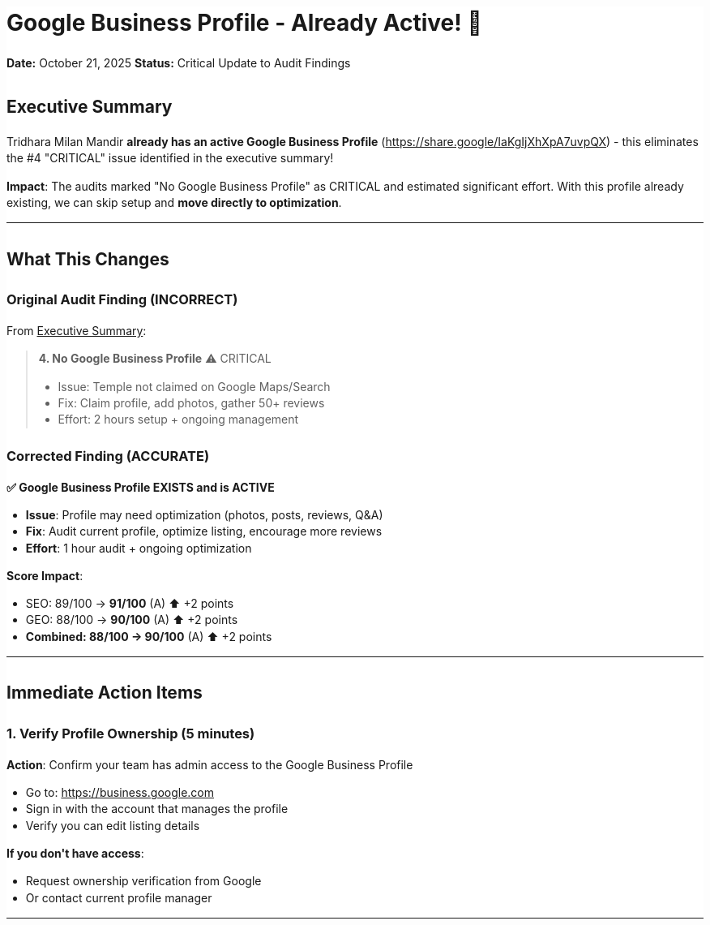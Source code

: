 # Google Business Profile - Already Active! 🎉
**Date:** October 21, 2025
**Status:** Critical Update to Audit Findings

## Executive Summary

Tridhara Milan Mandir **already has an active Google Business Profile** (https://share.google/IaKgIjXhXpA7uvpQX) - this eliminates the #4 "CRITICAL" issue identified in the executive summary!

**Impact**: The audits marked "No Google Business Profile" as CRITICAL and estimated significant effort. With this profile already existing, we can skip setup and **move directly to optimization**.

---

## What This Changes

### Original Audit Finding (INCORRECT)
From [Executive Summary](./executive-summary-2025-10-21.md):
> **4. No Google Business Profile** ⚠️ CRITICAL
> - Issue: Temple not claimed on Google Maps/Search
> - Fix: Claim profile, add photos, gather 50+ reviews
> - Effort: 2 hours setup + ongoing management

### Corrected Finding (ACCURATE)
**✅ Google Business Profile EXISTS and is ACTIVE**
- **Issue**: Profile may need optimization (photos, posts, reviews, Q&A)
- **Fix**: Audit current profile, optimize listing, encourage more reviews
- **Effort**: 1 hour audit + ongoing optimization

**Score Impact**:
- SEO: 89/100 → **91/100** (A) ⬆️ +2 points
- GEO: 88/100 → **90/100** (A) ⬆️ +2 points
- **Combined: 88/100 → 90/100** (A) ⬆️ +2 points

---

## Immediate Action Items

### 1. Verify Profile Ownership (5 minutes)
**Action**: Confirm your team has admin access to the Google Business Profile
- Go to: https://business.google.com
- Sign in with the account that manages the profile
- Verify you can edit listing details

**If you don't have access**:
- Request ownership verification from Google
- Or contact current profile manager

---
